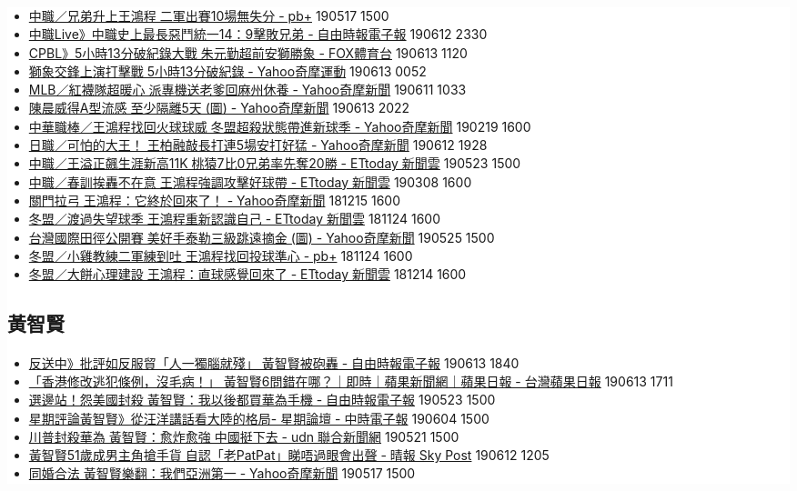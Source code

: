 - [中職／兄弟升上王鴻程 二軍出賽10場無失分 - pb+](http://media.pbplus.me/71959 "中職／兄弟升上王鴻程 二軍出賽10場無失分 - pb+") 190517 1500
- [中職Live》中職史上最長惡鬥統一14：9擊敗兄弟 - 自由時報電子報](https://sports.ltn.com.tw/news/breakingnews/2820267 "中職Live》中職史上最長惡鬥統一14：9擊敗兄弟 - 自由時報電子報") 190612 2330
- [CPBL》5小時13分破紀錄大戰 朱元勤超前安獅勝象 - FOX體育台](https://www.foxsports.com.tw/baseball/cpbl%E4%B8%AD%E8%8F%AF%E8%81%B7%E6%A3%92/850279/cpbl%E3%80%8B5%E5%B0%8F%E6%99%8213%E5%88%86%E7%A0%B4%E7%B4%80%E9%8C%84%E5%A4%A7%E6%88%B0-%E6%9C%B1%E5%85%83%E5%8B%A4%E8%B6%85%E5%89%8D%E5%AE%89%E7%8D%85%E5%8B%9D%E8%B1%A1/ "CPBL》5小時13分破紀錄大戰 朱元勤超前安獅勝象 - FOX體育台") 190613 1120
- [獅象交鋒上演打擊戰 5小時13分破紀錄 - Yahoo奇摩運動](https://tw.sports.yahoo.com/news/%E7%8D%85%E8%B1%A1%E4%BA%A4%E9%8B%92%E4%B8%8A%E6%BC%94%E6%89%93%E6%93%8A%E6%88%B0-5%E5%B0%8F%E6%99%8213%E5%88%86%E7%A0%B4%E7%B4%80%E9%8C%84-165242928.html "獅象交鋒上演打擊戰 5小時13分破紀錄 - Yahoo奇摩運動") 190613 0052
- [MLB／紅襪隊超暖心 派專機送老爹回麻州休養 - Yahoo奇摩新聞](https://tw.news.yahoo.com/mlb-%E7%B4%85%E8%A5%AA%E9%9A%8A%E8%B6%85%E6%9A%96%E5%BF%83-%E6%B4%BE%E5%B0%88%E6%A9%9F%E9%80%81%E8%80%81%E7%88%B9%E5%9B%9E%E9%BA%BB%E5%B7%9E%E4%BC%91%E9%A4%8A-023334226.html "MLB／紅襪隊超暖心 派專機送老爹回麻州休養 - Yahoo奇摩新聞") 190611 1033
- [陳晨威得A型流感 至少隔離5天 (圖) - Yahoo奇摩新聞](https://tw.news.yahoo.com/%E9%99%B3%E6%99%A8%E5%A8%81%E5%BE%97a%E5%9E%8B%E6%B5%81%E6%84%9F-%E8%87%B3%E5%B0%91%E9%9A%94%E9%9B%A25%E5%A4%A9-%E5%9C%96-122207769.html "陳晨威得A型流感 至少隔離5天 (圖) - Yahoo奇摩新聞") 190613 2022
- [中華職棒／王鴻程找回火球球威 冬盟超殺狀態帶進新球季 - Yahoo奇摩新聞](https://tw.news.yahoo.com/%E4%B8%AD%E8%8F%AF%E8%81%B7%E6%A3%92-%E7%8E%8B%E9%B4%BB%E7%A8%8B%E6%89%BE%E5%9B%9E%E7%81%AB%E7%90%83%E7%90%83%E5%A8%81-%E5%86%AC%E7%9B%9F%E8%B6%85%E6%AE%BA%E7%8B%80%E6%85%8B%E5%B8%B6%E9%80%B2%E6%96%B0%E7%90%83%E5%AD%A3-142217880.html "中華職棒／王鴻程找回火球球威 冬盟超殺狀態帶進新球季 - Yahoo奇摩新聞") 190219 1600
- [日職／可怕的大王！ 王柏融敲長打連5場安打好猛 - Yahoo奇摩新聞](https://tw.news.yahoo.com/%E6%97%A5%E8%81%B7-%E5%8F%AF%E6%80%95%E7%9A%84%E5%A4%A7%E7%8E%8B-%E7%8E%8B%E6%9F%8F%E8%9E%8D%E6%95%B2%E9%95%B7%E6%89%93%E9%80%A35%E5%A0%B4%E5%AE%89%E6%89%93%E5%A5%BD%E7%8C%9B-112857672.html "日職／可怕的大王！ 王柏融敲長打連5場安打好猛 - Yahoo奇摩新聞") 190612 1928
- [中職／王溢正飆生涯新高11K 桃猿7比0兄弟率先奪20勝 - ETtoday 新聞雲](https://sports.ettoday.net/news/1451321 "中職／王溢正飆生涯新高11K 桃猿7比0兄弟率先奪20勝 - ETtoday 新聞雲") 190523 1500
- [中職／春訓挨轟不在意 王鴻程強調攻擊好球帶 - ETtoday 新聞雲](https://sports.ettoday.net/news/1394919 "中職／春訓挨轟不在意 王鴻程強調攻擊好球帶 - ETtoday 新聞雲") 190308 1600
- [關門拉弓 王鴻程：它終於回來了！ - Yahoo奇摩新聞](https://tw.news.yahoo.com/%E9%97%9C%E9%96%80%E6%8B%89%E5%BC%93-%E7%8E%8B%E9%B4%BB%E7%A8%8B-%E5%AE%83%E7%B5%82%E6%96%BC%E5%9B%9E%E4%BE%86%E4%BA%86-093732321.html "關門拉弓 王鴻程：它終於回來了！ - Yahoo奇摩新聞") 181215 1600
- [冬盟／渡過失望球季 王鴻程重新認識自己 - ETtoday 新聞雲](https://sports.ettoday.net/news/1314579 "冬盟／渡過失望球季 王鴻程重新認識自己 - ETtoday 新聞雲") 181124 1600
- [台灣國際田徑公開賽 美好手泰勒三級跳遠摘金 (圖) - Yahoo奇摩新聞](https://tw.news.yahoo.com/%E5%8F%B0%E7%81%A3%E5%9C%8B%E9%9A%9B%E7%94%B0%E5%BE%91%E5%85%AC%E9%96%8B%E8%B3%BD-%E7%BE%8E%E5%A5%BD%E6%89%8B%E6%B3%B0%E5%8B%92%E4%B8%89%E7%B4%9A%E8%B7%B3%E9%81%A0%E6%91%98%E9%87%91-%E5%9C%96-131910367.html "台灣國際田徑公開賽 美好手泰勒三級跳遠摘金 (圖) - Yahoo奇摩新聞") 190525 1500
- [冬盟／小雞教練二軍練到吐 王鴻程找回投球準心 - pb+](http://media.pbplus.me/58769 "冬盟／小雞教練二軍練到吐 王鴻程找回投球準心 - pb+") 181124 1600
- [冬盟／大餅心理建設 王鴻程：直球感覺回來了 - ETtoday 新聞雲](https://www.ettoday.net/news/20181214/1330859.htm "冬盟／大餅心理建設 王鴻程：直球感覺回來了 - ETtoday 新聞雲") 181214 1600

## 黃智賢


- [反送中》批評如反服貿「人一獨腦就殘」 黃智賢被砲轟 - 自由時報電子報](https://m.ltn.com.tw/news/politics/breakingnews/2821409 "反送中》批評如反服貿「人一獨腦就殘」 黃智賢被砲轟 - 自由時報電子報") 190613 1840
- [​「香港修改逃犯條例，沒毛病！」 黃智賢6問錯在哪？｜即時｜蘋果新聞網｜蘋果日報 - 台灣蘋果日報](https://tw.news.appledaily.com/new/realtime/20190613/1583471/ "​「香港修改逃犯條例，沒毛病！」 黃智賢6問錯在哪？｜即時｜蘋果新聞網｜蘋果日報 - 台灣蘋果日報") 190613 1711
- [選邊站！怨美國封殺 黃智賢：我以後都買華為手機 - 自由時報電子報](https://news.ltn.com.tw/news/politics/breakingnews/2799924 "選邊站！怨美國封殺 黃智賢：我以後都買華為手機 - 自由時報電子報") 190523 1500
- [星期評論黃智賢》從汪洋講話看大陸的格局- 星期論壇 - 中時電子報](https://www.chinatimes.com/opinion/20190604000731-262114 "星期評論黃智賢》從汪洋講話看大陸的格局- 星期論壇 - 中時電子報") 190604 1500
- [川普封殺華為 黃智賢：愈炸愈強 中國挺下去 - udn 聯合新聞網](https://udn.com/news/story/6656/3825151 "川普封殺華為 黃智賢：愈炸愈強 中國挺下去 - udn 聯合新聞網") 190521 1500
- [黃智賢51歲成男主角搶手貨 自認「老PatPat」睇唔過眼會出聲 - 晴報 Sky Post](https://skypost.ulifestyle.com.hk/article/2374548/%E9%BB%83%E6%99%BA%E8%B3%A251%E6%AD%B2%E6%88%90%E7%94%B7%E4%B8%BB%E8%A7%92%E6%90%B6%E6%89%8B%E8%B2%A8%20%E8%87%AA%E8%AA%8D%E3%80%8C%E8%80%81PatPat%E3%80%8D%E7%9D%87%E5%94%94%E9%81%8E%E7%9C%BC%E6%9C%83%E5%87%BA%E8%81%B2 "黃智賢51歲成男主角搶手貨 自認「老PatPat」睇唔過眼會出聲 - 晴報 Sky Post") 190612 1205
- [同婚合法 黃智賢樂翻：我們亞洲第一 - Yahoo奇摩新聞](https://tw.news.yahoo.com/%E5%90%8C%E5%A9%9A%E5%90%88%E6%B3%95-%E9%BB%83%E6%99%BA%E8%B3%A2%E6%A8%82%E7%BF%BB-%E6%88%91%E5%80%91%E4%BA%9E%E6%B4%B2%E7%AC%AC-083512937.html "同婚合法 黃智賢樂翻：我們亞洲第一 - Yahoo奇摩新聞") 190517 1500